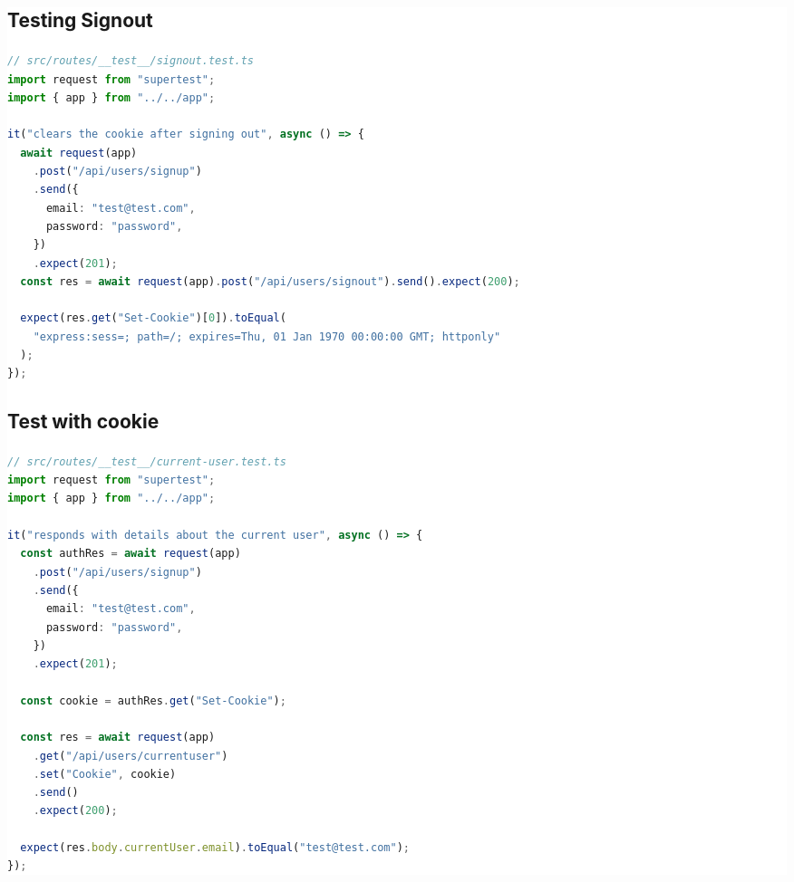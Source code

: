 ## Testing Signout

```ts
// src/routes/__test__/signout.test.ts
import request from "supertest";
import { app } from "../../app";

it("clears the cookie after signing out", async () => {
  await request(app)
    .post("/api/users/signup")
    .send({
      email: "test@test.com",
      password: "password",
    })
    .expect(201);
  const res = await request(app).post("/api/users/signout").send().expect(200);

  expect(res.get("Set-Cookie")[0]).toEqual(
    "express:sess=; path=/; expires=Thu, 01 Jan 1970 00:00:00 GMT; httponly"
  );
});
```

## Test with cookie

```ts
// src/routes/__test__/current-user.test.ts
import request from "supertest";
import { app } from "../../app";

it("responds with details about the current user", async () => {
  const authRes = await request(app)
    .post("/api/users/signup")
    .send({
      email: "test@test.com",
      password: "password",
    })
    .expect(201);

  const cookie = authRes.get("Set-Cookie");

  const res = await request(app)
    .get("/api/users/currentuser")
    .set("Cookie", cookie)
    .send()
    .expect(200);

  expect(res.body.currentUser.email).toEqual("test@test.com");
});
```

